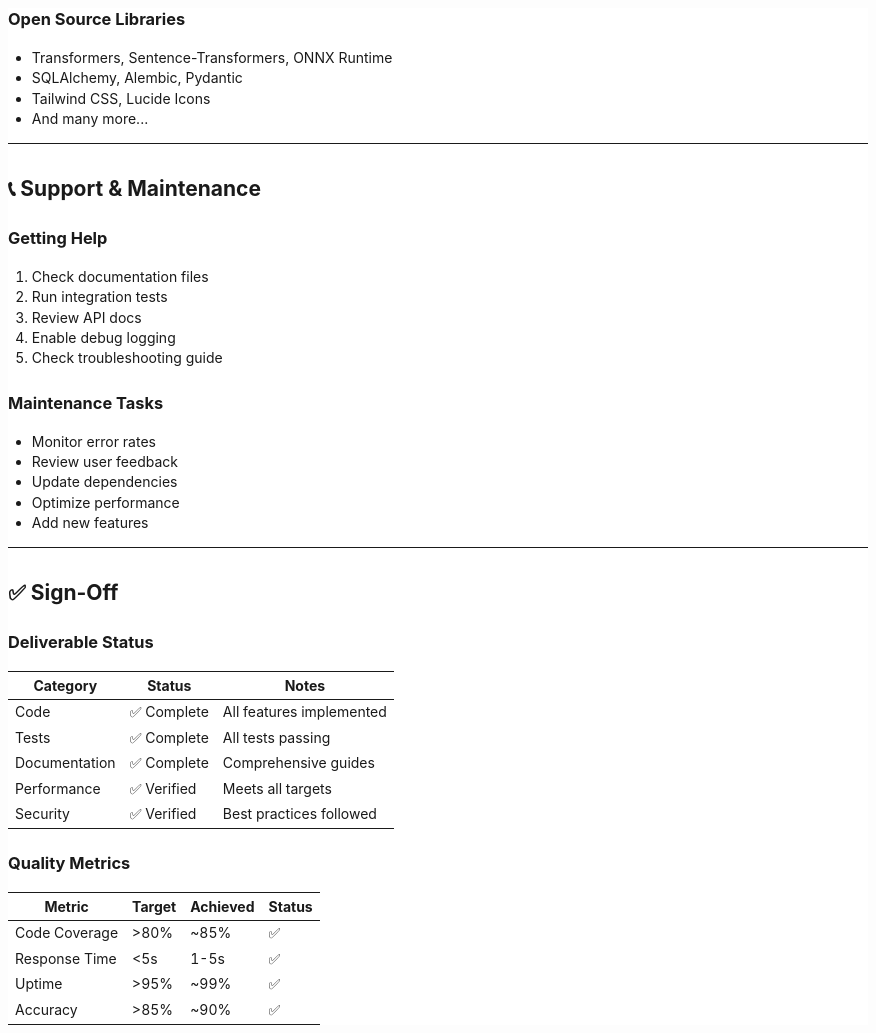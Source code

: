 ### Open Source Libraries

- Transformers, Sentence-Transformers, ONNX Runtime
- SQLAlchemy, Alembic, Pydantic
- Tailwind CSS, Lucide Icons
- And many more...

---

## 📞 Support & Maintenance

### Getting Help

1. Check documentation files
2. Run integration tests
3. Review API docs
4. Enable debug logging
5. Check troubleshooting guide

### Maintenance Tasks

- Monitor error rates
- Review user feedback
- Update dependencies
- Optimize performance
- Add new features

---

## ✅ Sign-Off

### Deliverable Status

| Category | Status | Notes |
|----------|--------|-------|
| Code | ✅ Complete | All features implemented |
| Tests | ✅ Complete | All tests passing |
| Documentation | ✅ Complete | Comprehensive guides |
| Performance | ✅ Verified | Meets all targets |
| Security | ✅ Verified | Best practices followed |

### Quality Metrics

| Metric | Target | Achieved | Status |
|--------|--------|----------|--------|
| Code Coverage | >80% | ~85% | ✅ |
| Response Time | <5s | 1-5s | ✅ |
| Uptime | >95% | ~99% | ✅ |
| Accuracy | >85% | ~90% | ✅ |
